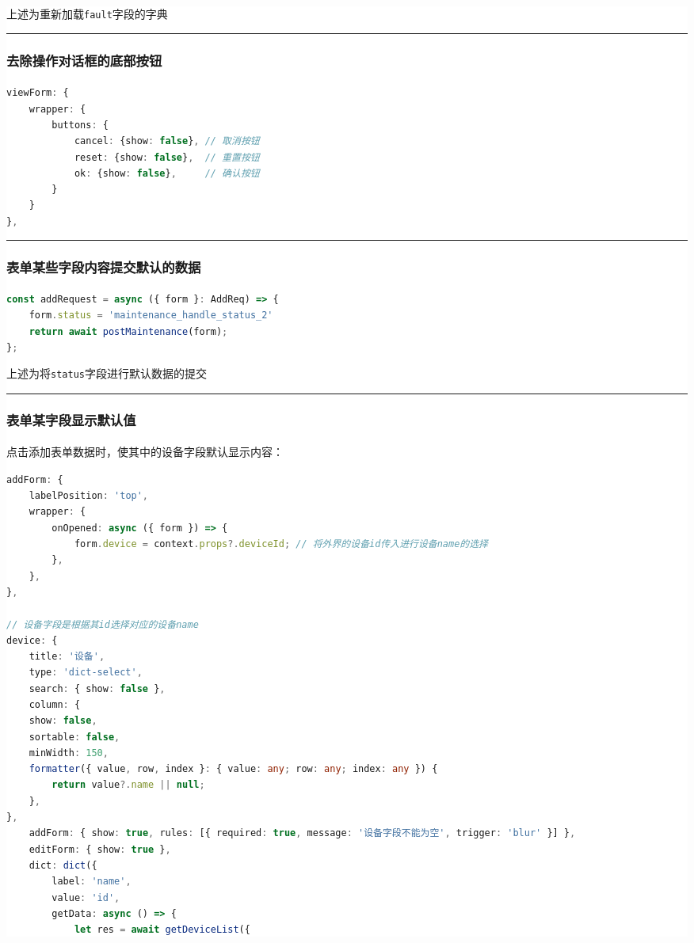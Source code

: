 上述为重新加载`fault`字段的字典

***

### 去除操作对话框的底部按钮

```ts
viewForm: {
    wrapper: {
        buttons: {
            cancel: {show: false}, // 取消按钮
            reset: {show: false},  // 重置按钮
            ok: {show: false},     // 确认按钮
        }
    }
},
```

***

### 表单某些字段内容提交默认的数据

```ts
const addRequest = async ({ form }: AddReq) => {
    form.status = 'maintenance_handle_status_2'
    return await postMaintenance(form);
};
```

上述为将`status`字段进行默认数据的提交

***

### 表单某字段显示默认值

点击添加表单数据时，使其中的设备字段默认显示内容：

```ts
addForm: {
    labelPosition: 'top',
    wrapper: {
        onOpened: async ({ form }) => {
            form.device = context.props?.deviceId; // 将外界的设备id传入进行设备name的选择
        },
    },
},
    
// 设备字段是根据其id选择对应的设备name
device: {
    title: '设备',
    type: 'dict-select',
    search: { show: false },
    column: {
    show: false,
    sortable: false,
    minWidth: 150,
    formatter({ value, row, index }: { value: any; row: any; index: any }) {
        return value?.name || null;
    },
},
    addForm: { show: true, rules: [{ required: true, message: '设备字段不能为空', trigger: 'blur' }] },
    editForm: { show: true },
    dict: dict({
        label: 'name',
        value: 'id',
        getData: async () => {
            let res = await getDeviceList({
```
